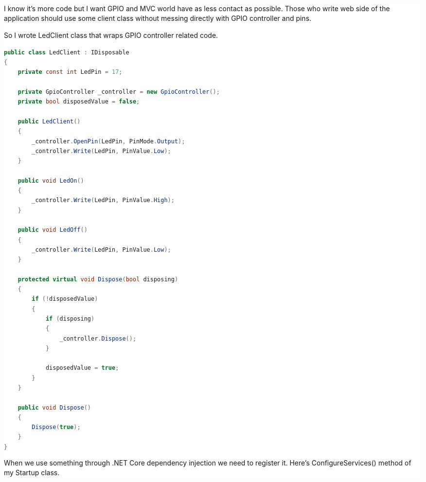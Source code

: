 I know it’s more code but I want GPIO and MVC world have as less contact as possible. Those who write web side of the application should use some client class without messing directly with GPIO controller and pins.

So I wrote LedClient class that wraps GPIO controller related code.

``` csharp
public class LedClient : IDisposable
{
    private const int LedPin = 17;
 
    private GpioController _controller = new GpioController();
    private bool disposedValue = false;
 
    public LedClient()
    {
        _controller.OpenPin(LedPin, PinMode.Output);
        _controller.Write(LedPin, PinValue.Low);
    }
 
    public void LedOn()
    {
        _controller.Write(LedPin, PinValue.High);
    }
 
    public void LedOff()
    {
        _controller.Write(LedPin, PinValue.Low);
    }
        
    protected virtual void Dispose(bool disposing)
    {
        if (!disposedValue)
        {
            if (disposing)
            {
                _controller.Dispose();
            }
 
            disposedValue = true;
        }
    }
 
    public void Dispose()
    {
        Dispose(true);
    }
}
```

When we use something through .NET Core dependency injection we need to register it. Here’s ConfigureServices() method of my Startup class.
